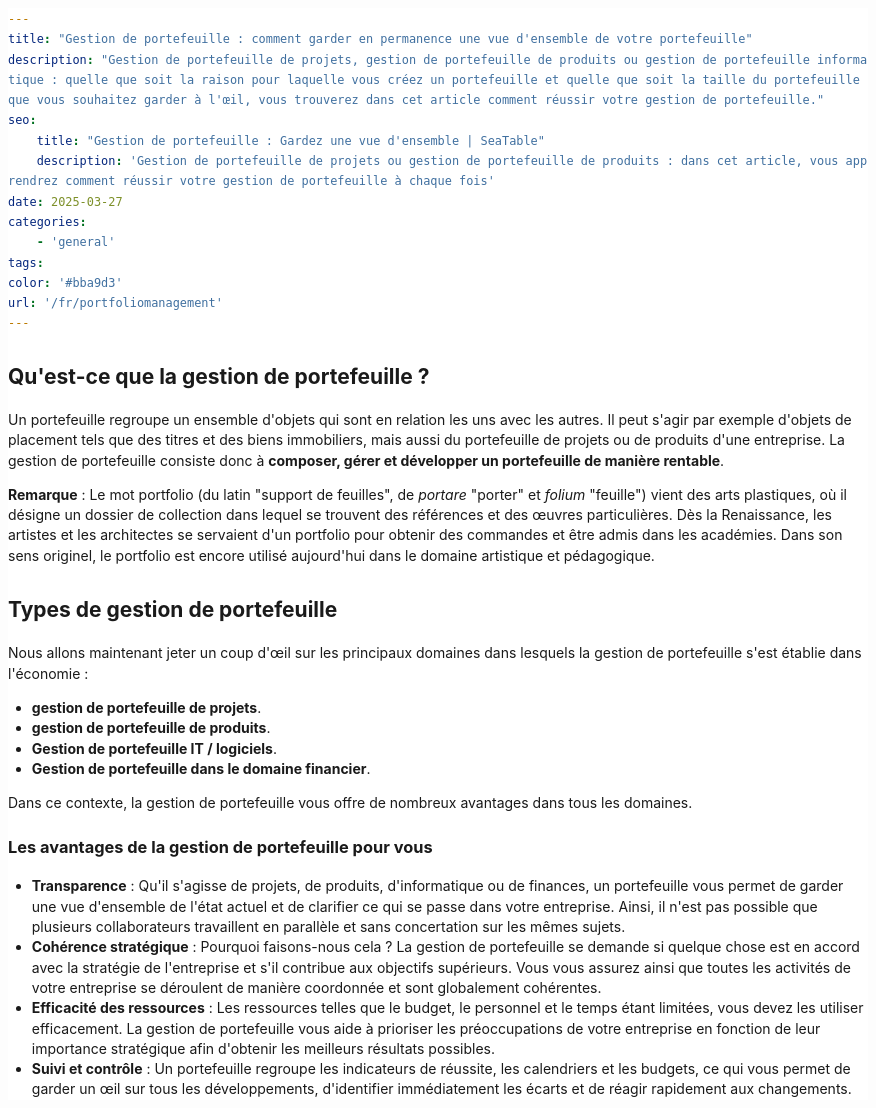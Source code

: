 ```yaml
---
title: "Gestion de portefeuille : comment garder en permanence une vue d'ensemble de votre portefeuille"
description: "Gestion de portefeuille de projets, gestion de portefeuille de produits ou gestion de portefeuille informatique : quelle que soit la raison pour laquelle vous créez un portefeuille et quelle que soit la taille du portefeuille que vous souhaitez garder à l'œil, vous trouverez dans cet article comment réussir votre gestion de portefeuille."
seo:
    title: "Gestion de portefeuille : Gardez une vue d'ensemble | SeaTable"
    description: 'Gestion de portefeuille de projets ou gestion de portefeuille de produits : dans cet article, vous apprendrez comment réussir votre gestion de portefeuille à chaque fois'
date: 2025-03-27
categories:
    - 'general'
tags:
color: '#bba9d3'
url: '/fr/portfoliomanagement'
---
```


## Qu'est-ce que la gestion de portefeuille ?

Un portefeuille regroupe un ensemble d'objets qui sont en relation les uns avec les autres. Il peut s'agir par exemple d'objets de placement tels que des titres et des biens immobiliers, mais aussi du portefeuille de projets ou de produits d'une entreprise. La gestion de portefeuille consiste donc à **composer, gérer et développer un portefeuille de manière rentable**.

**Remarque** : Le mot portfolio (du latin "support de feuilles", de _portare_ "porter" et _folium_ "feuille") vient des arts plastiques, où il désigne un dossier de collection dans lequel se trouvent des références et des œuvres particulières. Dès la Renaissance, les artistes et les architectes se servaient d'un portfolio pour obtenir des commandes et être admis dans les académies. Dans son sens originel, le portfolio est encore utilisé aujourd'hui dans le domaine artistique et pédagogique.

## Types de gestion de portefeuille

Nous allons maintenant jeter un coup d'œil sur les principaux domaines dans lesquels la gestion de portefeuille s'est établie dans l'économie :

- **gestion de portefeuille de projets**.
- **gestion de portefeuille de produits**.
- **Gestion de portefeuille IT / logiciels**.
- **Gestion de portefeuille dans le domaine financier**.

Dans ce contexte, la gestion de portefeuille vous offre de nombreux avantages dans tous les domaines.

### Les avantages de la gestion de portefeuille pour vous

- **Transparence** : Qu'il s'agisse de projets, de produits, d'informatique ou de finances, un portefeuille vous permet de garder une vue d'ensemble de l'état actuel et de clarifier ce qui se passe dans votre entreprise. Ainsi, il n'est pas possible que plusieurs collaborateurs travaillent en parallèle et sans concertation sur les mêmes sujets.
- **Cohérence stratégique** : Pourquoi faisons-nous cela ? La gestion de portefeuille se demande si quelque chose est en accord avec la stratégie de l'entreprise et s'il contribue aux objectifs supérieurs. Vous vous assurez ainsi que toutes les activités de votre entreprise se déroulent de manière coordonnée et sont globalement cohérentes.
- **Efficacité des ressources** : Les ressources telles que le budget, le personnel et le temps étant limitées, vous devez les utiliser efficacement. La gestion de portefeuille vous aide à prioriser les préoccupations de votre entreprise en fonction de leur importance stratégique afin d'obtenir les meilleurs résultats possibles.
- **Suivi et contrôle** : Un portefeuille regroupe les indicateurs de réussite, les calendriers et les budgets, ce qui vous permet de garder un œil sur tous les développements, d'identifier immédiatement les écarts et de réagir rapidement aux changements.
